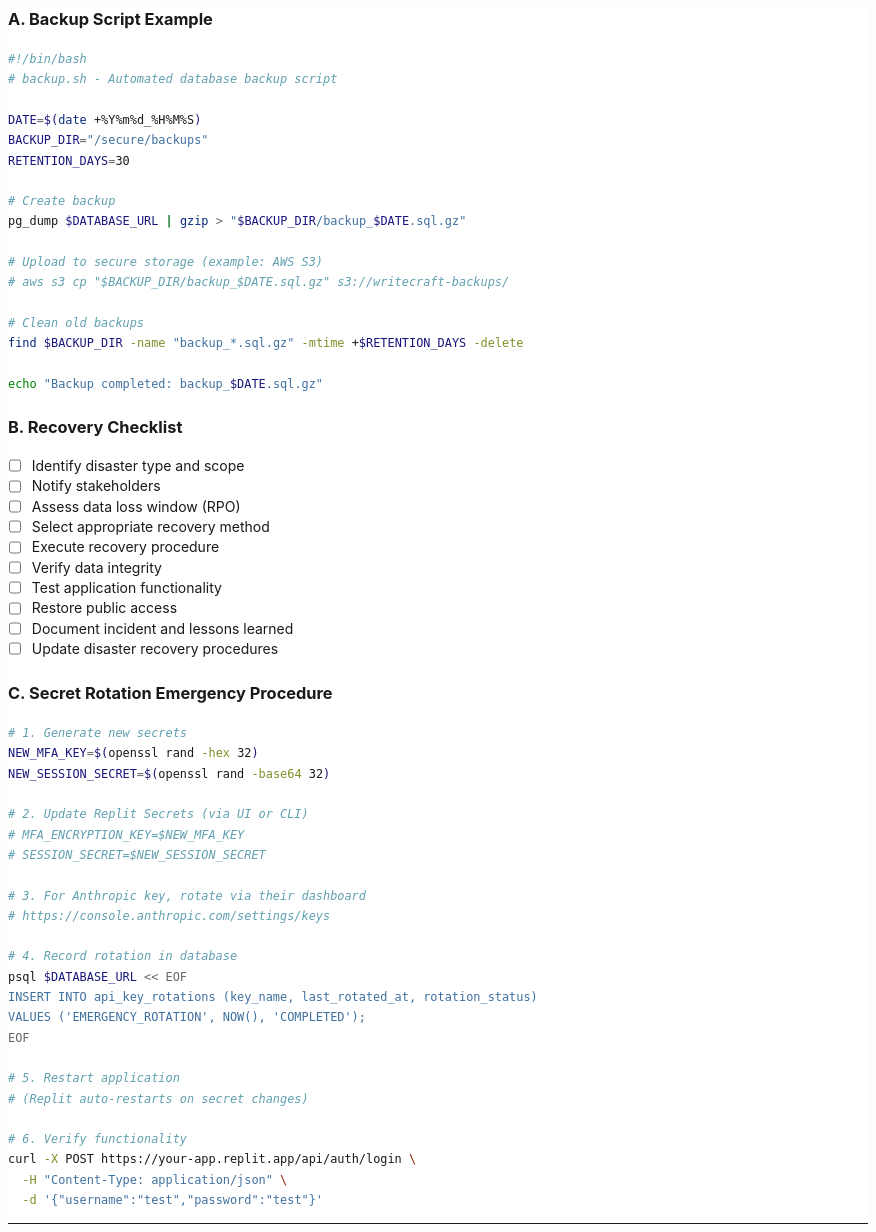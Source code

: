 ### A. Backup Script Example
```bash
#!/bin/bash
# backup.sh - Automated database backup script

DATE=$(date +%Y%m%d_%H%M%S)
BACKUP_DIR="/secure/backups"
RETENTION_DAYS=30

# Create backup
pg_dump $DATABASE_URL | gzip > "$BACKUP_DIR/backup_$DATE.sql.gz"

# Upload to secure storage (example: AWS S3)
# aws s3 cp "$BACKUP_DIR/backup_$DATE.sql.gz" s3://writecraft-backups/

# Clean old backups
find $BACKUP_DIR -name "backup_*.sql.gz" -mtime +$RETENTION_DAYS -delete

echo "Backup completed: backup_$DATE.sql.gz"
```

### B. Recovery Checklist
- [ ] Identify disaster type and scope
- [ ] Notify stakeholders
- [ ] Assess data loss window (RPO)
- [ ] Select appropriate recovery method
- [ ] Execute recovery procedure
- [ ] Verify data integrity
- [ ] Test application functionality
- [ ] Restore public access
- [ ] Document incident and lessons learned
- [ ] Update disaster recovery procedures

### C. Secret Rotation Emergency Procedure
```bash
# 1. Generate new secrets
NEW_MFA_KEY=$(openssl rand -hex 32)
NEW_SESSION_SECRET=$(openssl rand -base64 32)

# 2. Update Replit Secrets (via UI or CLI)
# MFA_ENCRYPTION_KEY=$NEW_MFA_KEY
# SESSION_SECRET=$NEW_SESSION_SECRET

# 3. For Anthropic key, rotate via their dashboard
# https://console.anthropic.com/settings/keys

# 4. Record rotation in database
psql $DATABASE_URL << EOF
INSERT INTO api_key_rotations (key_name, last_rotated_at, rotation_status)
VALUES ('EMERGENCY_ROTATION', NOW(), 'COMPLETED');
EOF

# 5. Restart application
# (Replit auto-restarts on secret changes)

# 6. Verify functionality
curl -X POST https://your-app.replit.app/api/auth/login \
  -H "Content-Type: application/json" \
  -d '{"username":"test","password":"test"}'
```

---